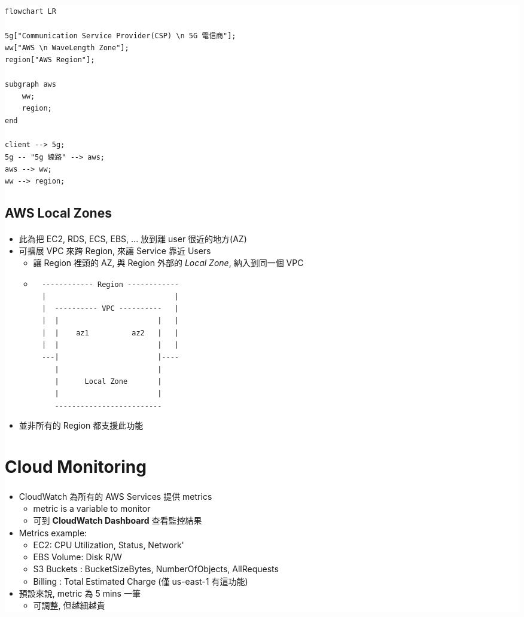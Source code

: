 ```mermaid
flowchart LR

5g["Communication Service Provider(CSP) \n 5G 電信商"];
ww["AWS \n WaveLength Zone"];
region["AWS Region"];

subgraph aws
    ww;
    region;
end

client --> 5g;
5g -- "5g 線路" --> aws;
aws --> ww;
ww --> region;
```


## AWS Local Zones

- 此為把 EC2, RDS, ECS, EBS, ... 放到離 user 很近的地方(AZ)
- 可擴展 VPC 來跨 Region, 來讓 Service 靠近 Users
    - 讓 Region 裡頭的 AZ, 與 Region 外部的 *Local Zone*, 納入到同一個 VPC
    - ```
        ------------ Region ------------
        |                              |   
        |  ---------- VPC ----------   |
        |  |                       |   |
        |  |    az1          az2   |   |
        |  |                       |   |
        ---|                       |----
           |                       |
           |      Local Zone       |
           |                       |
           -------------------------
        ```
- 並非所有的 Region 都支援此功能




# Cloud Monitoring

- CloudWatch 為所有的 AWS Services 提供 metrics
    - metric is a variable to monitor
    - 可到 **CloudWatch Dashboard** 查看監控結果
- Metrics example:
    - EC2: CPU Utilization, Status, Network'
    - EBS Volume: Disk R/W
    - S3 Buckets : BucketSizeBytes, NumberOfObjects, AllRequests
    - Billing : Total Estimated Charge (僅 us-east-1 有這功能)
- 預設來說, metric 為 5 mins 一筆
    - 可調整, 但越細越貴
